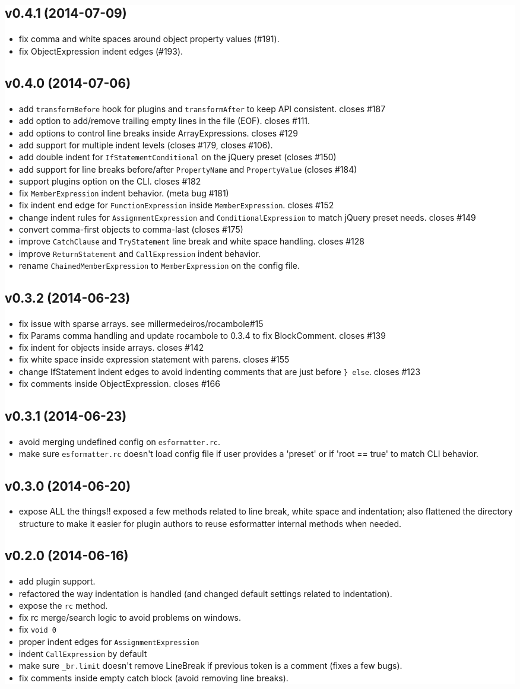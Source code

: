 ## v0.4.1 (2014-07-09)

 - fix comma and white spaces around object property values (#191).
 - fix ObjectExpression indent edges (#193).

## v0.4.0 (2014-07-06)

 - add `transformBefore` hook for plugins and `transformAfter` to keep API consistent. closes #187
 - add option to add/remove trailing empty lines in the file (EOF). closes #111.
 - add options to control line breaks inside ArrayExpressions. closes #129
 - add support for multiple indent levels (closes #179, closes #106).
 - add double indent for `IfStatementConditional` on the jQuery preset (closes #150)
 - add support for line breaks before/after `PropertyName` and `PropertyValue` (closes #184)
 - support plugins option on the CLI. closes #182
 - fix `MemberExpression` indent behavior. (meta bug #181)
 - fix indent end edge for `FunctionExpression` inside `MemberExpression`. closes #152
 - change indent rules for `AssignmentExpression` and `ConditionalExpression` to match jQuery preset needs. closes #149
 - convert comma-first objects to comma-last (closes #175)
 - improve `CatchClause` and `TryStatement` line break and white space handling. closes #128
 - improve `ReturnStatement` and `CallExpression` indent behavior.
 - rename `ChainedMemberExpression` to `MemberExpression` on the config file.

## v0.3.2 (2014-06-23)

 - fix issue with sparse arrays. see millermedeiros/rocambole#15
 - fix Params comma handling and update rocambole to 0.3.4 to fix BlockComment. closes #139
 - fix indent for objects inside arrays. closes #142
 - fix white space inside expression statement with parens. closes #155
 - change IfStatement indent edges to avoid indenting comments that are just before `} else`. closes #123
 - fix comments inside ObjectExpression. closes #166


## v0.3.1 (2014-06-23)

 - avoid merging undefined config on `esformatter.rc`.
 - make sure `esformatter.rc` doesn't load config file if user provides
   a 'preset' or if 'root == true' to match CLI behavior.


## v0.3.0 (2014-06-20)

 - expose ALL the things!! exposed a few methods related to line break, white
   space and indentation; also flattened the directory structure to make it
   easier for plugin authors to reuse esformatter internal methods when needed.


## v0.2.0 (2014-06-16)

 - add plugin support.
 - refactored the way indentation is handled (and changed default settings
   related to indentation).
 - expose the `rc` method.
 - fix rc merge/search logic to avoid problems on windows.
 - fix `void 0`
 - proper indent edges for `AssignmentExpression`
 - indent `CallExpression` by default
 - make sure `_br.limit` doesn't remove LineBreak if previous token is
   a comment (fixes a few bugs).
 - fix comments inside empty catch block (avoid removing line breaks).
